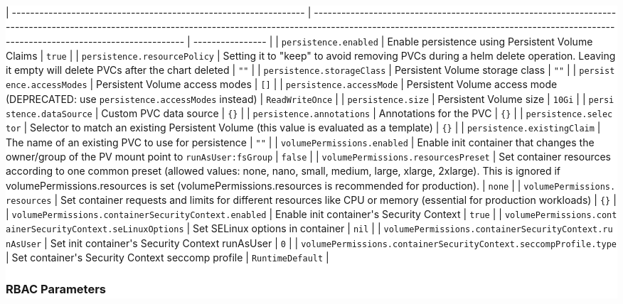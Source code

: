 | ---------------------------------------------------------------- | ---------------------------------------------------------------------------------------------------------------------------------------------------------------------------------------------------------------------------------------------- | ---------------- |
| `persistence.enabled`                                            | Enable persistence using Persistent Volume Claims                                                                                                                                                                                              | `true`           |
| `persistence.resourcePolicy`                                     | Setting it to "keep" to avoid removing PVCs during a helm delete operation. Leaving it empty will delete PVCs after the chart deleted                                                                                                          | `""`             |
| `persistence.storageClass`                                       | Persistent Volume storage class                                                                                                                                                                                                                | `""`             |
| `persistence.accessModes`                                        | Persistent Volume access modes                                                                                                                                                                                                                 | `[]`             |
| `persistence.accessMode`                                         | Persistent Volume access mode (DEPRECATED: use `persistence.accessModes` instead)                                                                                                                                                              | `ReadWriteOnce`  |
| `persistence.size`                                               | Persistent Volume size                                                                                                                                                                                                                         | `10Gi`           |
| `persistence.dataSource`                                         | Custom PVC data source                                                                                                                                                                                                                         | `{}`             |
| `persistence.annotations`                                        | Annotations for the PVC                                                                                                                                                                                                                        | `{}`             |
| `persistence.selector`                                           | Selector to match an existing Persistent Volume (this value is evaluated as a template)                                                                                                                                                        | `{}`             |
| `persistence.existingClaim`                                      | The name of an existing PVC to use for persistence                                                                                                                                                                                             | `""`             |
| `volumePermissions.enabled`                                      | Enable init container that changes the owner/group of the PV mount point to `runAsUser:fsGroup`                                                                                                                                                | `false`          |
| `volumePermissions.resourcesPreset`                              | Set container resources according to one common preset (allowed values: none, nano, small, medium, large, xlarge, 2xlarge). This is ignored if volumePermissions.resources is set (volumePermissions.resources is recommended for production). | `none`           |
| `volumePermissions.resources`                                    | Set container requests and limits for different resources like CPU or memory (essential for production workloads)                                                                                                                              | `{}`             |
| `volumePermissions.containerSecurityContext.enabled`             | Enable init container's Security Context                                                                                                                                                                                                       | `true`           |
| `volumePermissions.containerSecurityContext.seLinuxOptions`      | Set SELinux options in container                                                                                                                                                                                                               | `nil`            |
| `volumePermissions.containerSecurityContext.runAsUser`           | Set init container's Security Context runAsUser                                                                                                                                                                                                | `0`              |
| `volumePermissions.containerSecurityContext.seccompProfile.type` | Set container's Security Context seccomp profile                                                                                                                                                                                               | `RuntimeDefault` |

### RBAC Parameters
